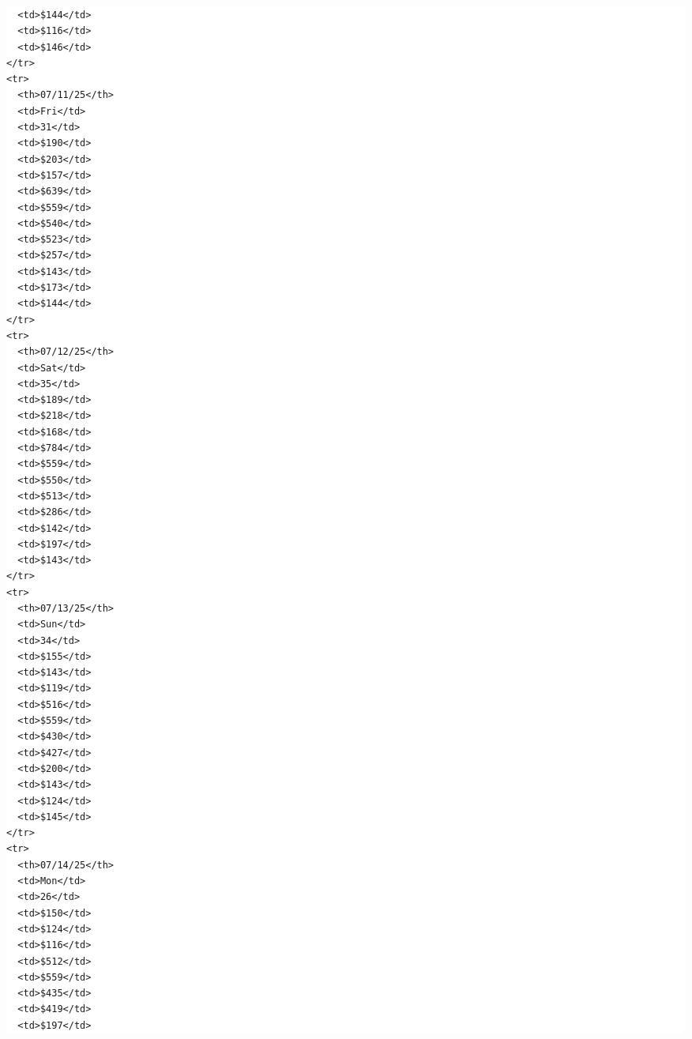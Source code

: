       <td>$144</td>
      <td>$116</td>
      <td>$146</td>
    </tr>
    <tr>
      <th>07/11/25</th>
      <td>Fri</td>
      <td>31</td>
      <td>$190</td>
      <td>$203</td>
      <td>$157</td>
      <td>$639</td>
      <td>$559</td>
      <td>$540</td>
      <td>$523</td>
      <td>$257</td>
      <td>$143</td>
      <td>$173</td>
      <td>$144</td>
    </tr>
    <tr>
      <th>07/12/25</th>
      <td>Sat</td>
      <td>35</td>
      <td>$189</td>
      <td>$218</td>
      <td>$168</td>
      <td>$784</td>
      <td>$559</td>
      <td>$550</td>
      <td>$513</td>
      <td>$286</td>
      <td>$142</td>
      <td>$197</td>
      <td>$143</td>
    </tr>
    <tr>
      <th>07/13/25</th>
      <td>Sun</td>
      <td>34</td>
      <td>$155</td>
      <td>$143</td>
      <td>$119</td>
      <td>$516</td>
      <td>$559</td>
      <td>$430</td>
      <td>$427</td>
      <td>$200</td>
      <td>$143</td>
      <td>$124</td>
      <td>$145</td>
    </tr>
    <tr>
      <th>07/14/25</th>
      <td>Mon</td>
      <td>26</td>
      <td>$150</td>
      <td>$124</td>
      <td>$116</td>
      <td>$512</td>
      <td>$559</td>
      <td>$435</td>
      <td>$419</td>
      <td>$197</td>